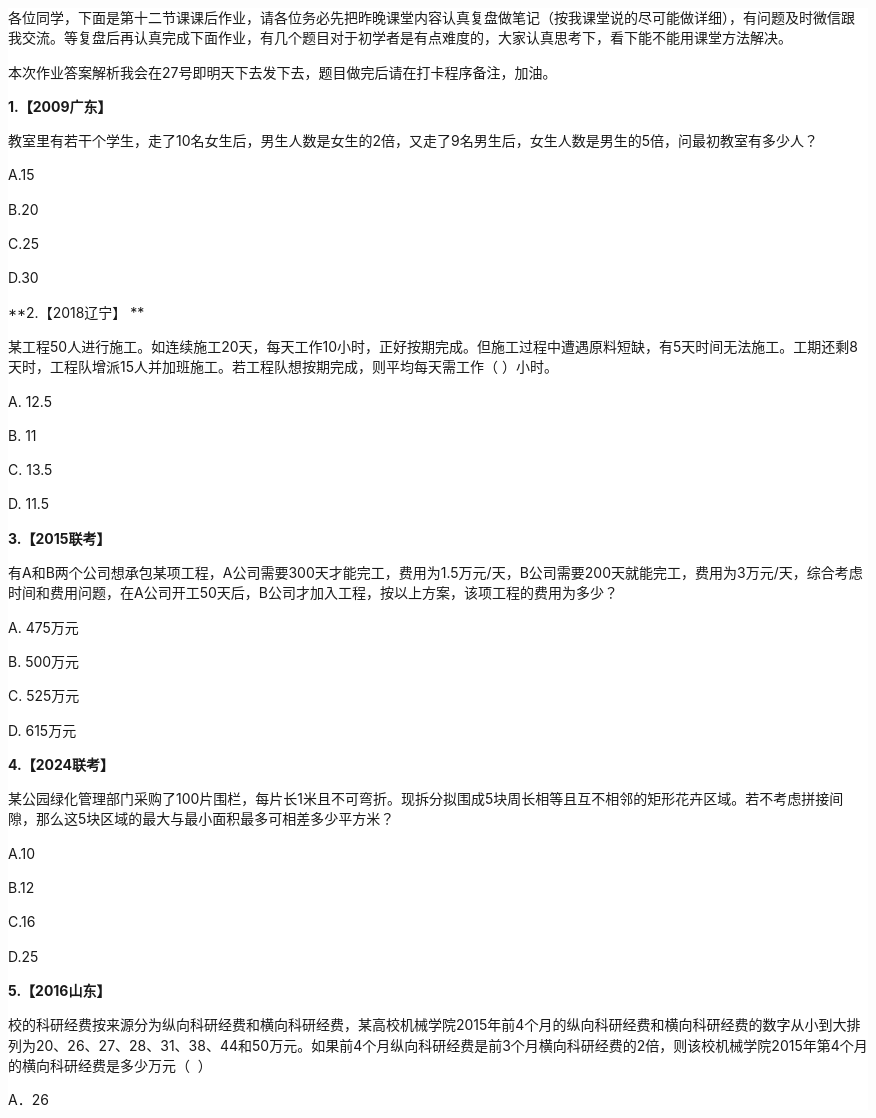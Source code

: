 各位同学，下面是第十二节课课后作业，请各位务必先把昨晚课堂内容认真复盘做笔记（按我课堂说的尽可能做详细），有问题及时微信跟我交流。等复盘后再认真完成下面作业，有几个题目对于初学者是有点难度的，大家认真思考下，看下能不能用课堂方法解决。

本次作业答案解析我会在27号即明天下去发下去，题目做完后请在打卡程序备注，加油。

**1.【2009广东】**

教室里有若干个学生，走了10名女生后，男生人数是女生的2倍，又走了9名男生后，女生人数是男生的5倍，问最初教室有多少人？

A.15

B.20

C.25

D.30

**2.【2018辽宁】 **

某工程50人进行施工。如连续施工20天，每天工作10小时，正好按期完成。但施工过程中遭遇原料短缺，有5天时间无法施工。工期还剩8天时，工程队增派15人并加班施工。若工程队想按期完成，则平均每天需工作（
）小时。

A. 12.5

B. 11

C. 13.5

D. 11.5

**3.【2015联考】**

有A和B两个公司想承包某项工程，A公司需要300天才能完工，费用为1.5万元/天，B公司需要200天就能完工，费用为3万元/天，综合考虑时间和费用问题，在A公司开工50天后，B公司才加入工程，按以上方案，该项工程的费用为多少？

A. 475万元

B. 500万元

C. 525万元

D. 615万元

**4.【2024联考】**

某公园绿化管理部门采购了100片围栏，每片长1米且不可弯折。现拆分拟围成5块周长相等且互不相邻的矩形花卉区域。若不考虑拼接间隙，那么这5块区域的最大与最小面积最多可相差多少平方米？

A.10

B.12

C.16

D.25

**5.【2016山东】**

校的科研经费按来源分为纵向科研经费和横向科研经费，某高校机械学院2015年前4个月的纵向科研经费和横向科研经费的数字从小到大排列为20、26、27、28、31、38、44和50万元。如果前4个月纵向科研经费是前3个月横向科研经费的2倍，则该校机械学院2015年第4个月的横向科研经费是多少万元（ 
）

A．26               
